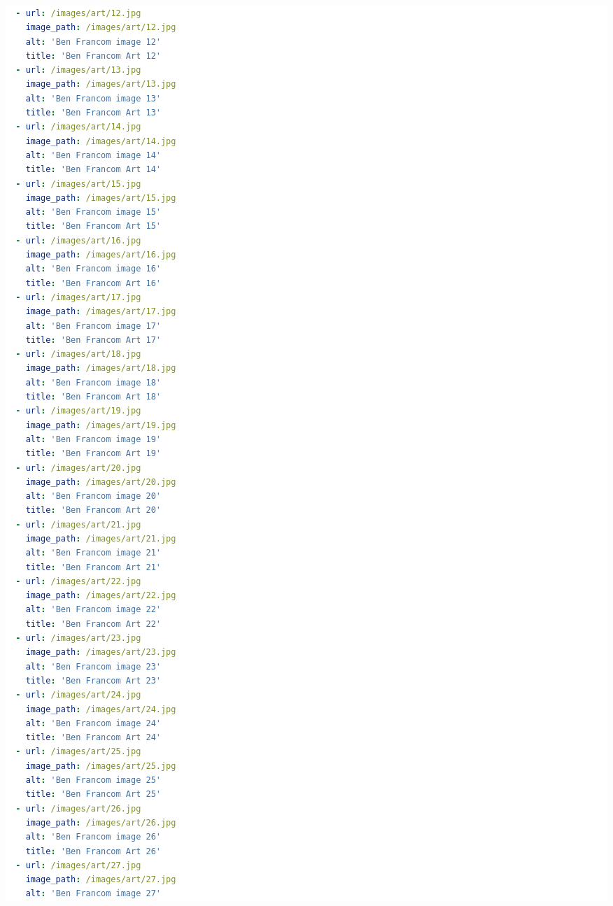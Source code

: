 ```yaml
  - url: /images/art/12.jpg
    image_path: /images/art/12.jpg
    alt: 'Ben Francom image 12'
    title: 'Ben Francom Art 12'
  - url: /images/art/13.jpg
    image_path: /images/art/13.jpg
    alt: 'Ben Francom image 13'
    title: 'Ben Francom Art 13'
  - url: /images/art/14.jpg
    image_path: /images/art/14.jpg
    alt: 'Ben Francom image 14'
    title: 'Ben Francom Art 14'
  - url: /images/art/15.jpg
    image_path: /images/art/15.jpg
    alt: 'Ben Francom image 15'
    title: 'Ben Francom Art 15'
  - url: /images/art/16.jpg
    image_path: /images/art/16.jpg
    alt: 'Ben Francom image 16'
    title: 'Ben Francom Art 16'
  - url: /images/art/17.jpg
    image_path: /images/art/17.jpg
    alt: 'Ben Francom image 17'
    title: 'Ben Francom Art 17'
  - url: /images/art/18.jpg
    image_path: /images/art/18.jpg
    alt: 'Ben Francom image 18'
    title: 'Ben Francom Art 18'
  - url: /images/art/19.jpg
    image_path: /images/art/19.jpg
    alt: 'Ben Francom image 19'
    title: 'Ben Francom Art 19'
  - url: /images/art/20.jpg
    image_path: /images/art/20.jpg
    alt: 'Ben Francom image 20'
    title: 'Ben Francom Art 20'
  - url: /images/art/21.jpg
    image_path: /images/art/21.jpg
    alt: 'Ben Francom image 21'
    title: 'Ben Francom Art 21'
  - url: /images/art/22.jpg
    image_path: /images/art/22.jpg
    alt: 'Ben Francom image 22'
    title: 'Ben Francom Art 22'
  - url: /images/art/23.jpg
    image_path: /images/art/23.jpg
    alt: 'Ben Francom image 23'
    title: 'Ben Francom Art 23'
  - url: /images/art/24.jpg
    image_path: /images/art/24.jpg
    alt: 'Ben Francom image 24'
    title: 'Ben Francom Art 24'
  - url: /images/art/25.jpg
    image_path: /images/art/25.jpg
    alt: 'Ben Francom image 25'
    title: 'Ben Francom Art 25'
  - url: /images/art/26.jpg
    image_path: /images/art/26.jpg
    alt: 'Ben Francom image 26'
    title: 'Ben Francom Art 26'
  - url: /images/art/27.jpg
    image_path: /images/art/27.jpg
    alt: 'Ben Francom image 27'
```